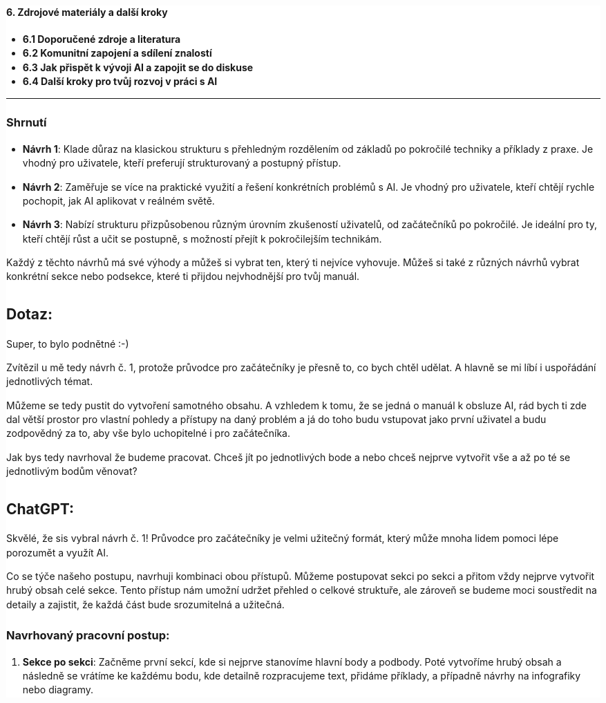 #### 6. Zdrojové materiály a další kroky
   - **6.1 Doporučené zdroje a literatura**
   - **6.2 Komunitní zapojení a sdílení znalostí**
   - **6.3 Jak přispět k vývoji AI a zapojit se do diskuse**
   - **6.4 Další kroky pro tvůj rozvoj v práci s AI**

---

### Shrnutí
- **Návrh 1**: Klade důraz na klasickou strukturu s přehledným rozdělením od základů po pokročilé techniky a příklady z praxe. Je vhodný pro uživatele, kteří preferují strukturovaný a postupný přístup.
  
- **Návrh 2**: Zaměřuje se více na praktické využití a řešení konkrétních problémů s AI. Je vhodný pro uživatele, kteří chtějí rychle pochopit, jak AI aplikovat v reálném světě.

- **Návrh 3**: Nabízí strukturu přizpůsobenou různým úrovním zkušeností uživatelů, od začátečníků po pokročilé. Je ideální pro ty, kteří chtějí růst a učit se postupně, s možností přejít k pokročilejším technikám.

Každý z těchto návrhů má své výhody a můžeš si vybrat ten, který ti nejvíce vyhovuje. Můžeš si také z různých návrhů vybrat konkrétní sekce nebo podsekce, které ti přijdou nejvhodnější pro tvůj manuál.

## Dotaz:

Super, to bylo podnětné :-)

Zvítězil u mě tedy návrh č. 1, protože průvodce pro začátečníky je přesně to, co bych chtěl udělat. A hlavně se mi líbí i uspořádání jednotlivých témat.

Můžeme se tedy pustit do vytvoření samotného obsahu. A vzhledem k tomu, že se jedná o manuál k obsluze AI, rád bych ti zde dal větší prostor pro vlastní pohledy a přístupy na daný problém a já do toho budu vstupovat jako první uživatel a budu zodpovědný za to, aby vše bylo uchopitelné i pro začátečníka.

Jak bys tedy navrhoval že budeme pracovat. Chceš jít po jednotlivých bode a nebo chceš nejprve vytvořit vše a až po té se jednotlivým bodům věnovat?

## ChatGPT:

Skvělé, že sis vybral návrh č. 1! Průvodce pro začátečníky je velmi užitečný formát, který může mnoha lidem pomoci lépe porozumět a využít AI.

Co se týče našeho postupu, navrhuji kombinaci obou přístupů. Můžeme postupovat sekci po sekci a přitom vždy nejprve vytvořit hrubý obsah celé sekce. Tento přístup nám umožní udržet přehled o celkové struktuře, ale zároveň se budeme moci soustředit na detaily a zajistit, že každá část bude srozumitelná a užitečná.

### Navrhovaný pracovní postup:

1. **Sekce po sekci**: Začněme první sekcí, kde si nejprve stanovíme hlavní body a podbody. Poté vytvoříme hrubý obsah a následně se vrátíme ke každému bodu, kde detailně rozpracujeme text, přidáme příklady, a případně návrhy na infografiky nebo diagramy.
